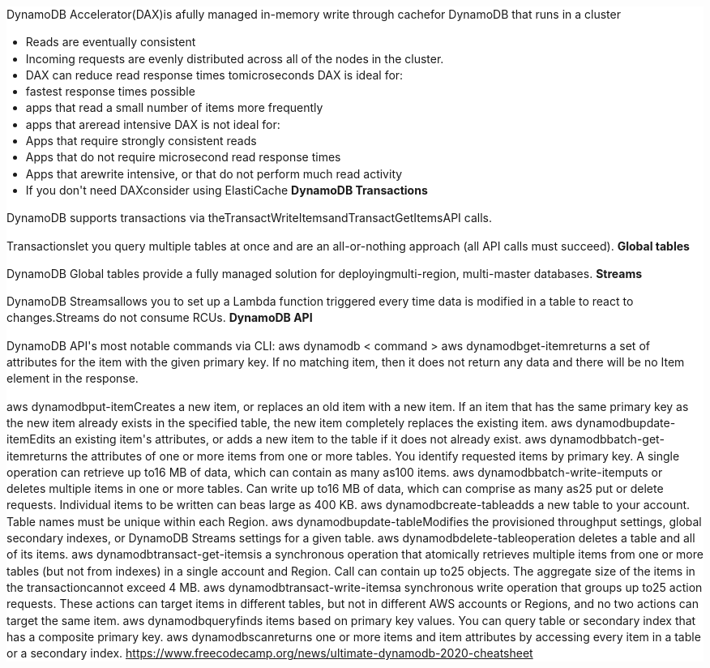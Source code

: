 DynamoDB Accelerator(DAX)is afully managed in-memory write through cachefor DynamoDB that runs in a cluster
-   Reads are eventually consistent
-   Incoming requests are evenly distributed across all of the nodes in the cluster.
-   DAX can reduce read response times tomicroseconds
DAX is ideal for:
-   fastest response times possible
-   apps that read a small number of items more frequently
-   apps that areread intensive
DAX is not ideal for:
-   Apps that require strongly consistent reads
-   Apps that do not require microsecond read response times
-   Apps that arewrite intensive, or that do not perform much read activity
-   If you don't need DAXconsider using ElastiCache
**DynamoDB Transactions**

DynamoDB supports transactions via theTransactWriteItemsandTransactGetItemsAPI calls.

Transactionslet you query multiple tables at once and are an all-or-nothing approach (all API calls must succeed).
**Global tables**

DynamoDB Global tables provide a fully managed solution for deployingmulti-region, multi-master databases.
**Streams**

DynamoDB Streamsallows you to set up a Lambda function triggered every time data is modified in a table to react to changes.Streams do not consume RCUs.
**DynamoDB API**

DynamoDB API's most notable commands via CLI: aws dynamodb < command >
aws dynamodbget-itemreturns a set of attributes for the item with the given primary key. If no matching item, then it does not return any data and there will be no Item element in the response.

aws dynamodbput-itemCreates a new item, or replaces an old item with a new item. If an item that has the same primary key as the new item already exists in the specified table, the new item completely replaces the existing item.
aws dynamodbupdate-itemEdits an existing item's attributes, or adds a new item to the table if it does not already exist.
aws dynamodbbatch-get-itemreturns the attributes of one or more items from one or more tables. You identify requested items by primary key. A single operation can retrieve up to16 MB of data, which can contain as many as100 items.
aws dynamodbbatch-write-itemputs or deletes multiple items in one or more tables. Can write up to16 MB of data, which can comprise as many as25 put or delete requests. Individual items to be written can beas large as 400 KB.
aws dynamodbcreate-tableadds a new table to your account. Table names must be unique within each Region.
aws dynamodbupdate-tableModifies the provisioned throughput settings, global secondary indexes, or DynamoDB Streams settings for a given table.
aws dynamodbdelete-tableoperation deletes a table and all of its items.
aws dynamodbtransact-get-itemsis a synchronous operation that atomically retrieves multiple items from one or more tables (but not from indexes) in a single account and Region. Call can contain up to25 objects. The aggregate size of the items in the transactioncannot exceed 4 MB.
aws dynamodbtransact-write-itemsa synchronous write operation that groups up to25 action requests. These actions can target items in different tables, but not in different AWS accounts or Regions, and no two actions can target the same item.
aws dynamodbqueryfinds items based on primary key values. You can query table or secondary index that has a composite primary key.
aws dynamodbscanreturns one or more items and item attributes by accessing every item in a table or a secondary index.
<https://www.freecodecamp.org/news/ultimate-dynamodb-2020-cheatsheet>
